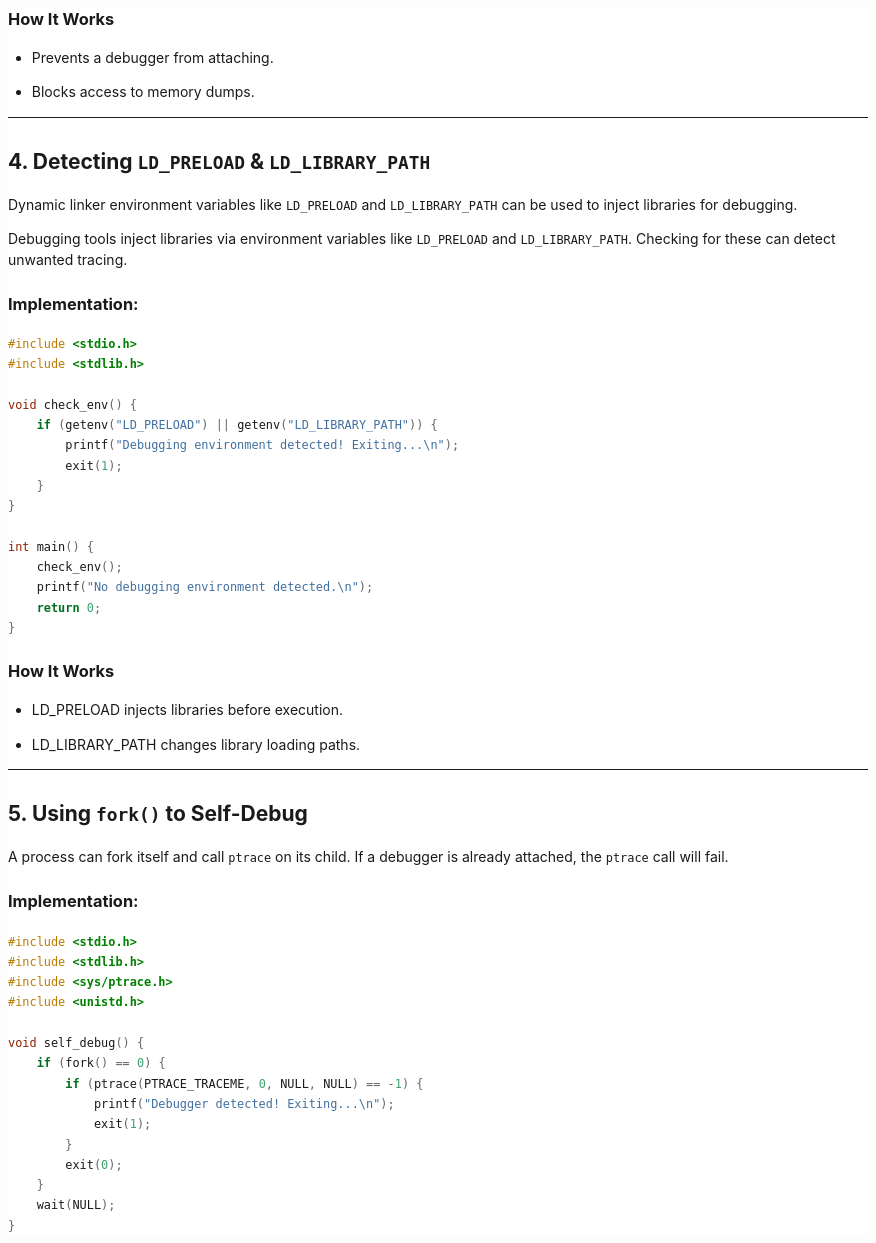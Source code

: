 ### How It Works

* Prevents a debugger from attaching.

* Blocks access to memory dumps.

---

## 4. Detecting `LD_PRELOAD` & `LD_LIBRARY_PATH`
Dynamic linker environment variables like `LD_PRELOAD` and `LD_LIBRARY_PATH` can be used to inject libraries for debugging.

Debugging tools inject libraries via environment variables like `LD_PRELOAD` and `LD_LIBRARY_PATH`. Checking for these can detect unwanted tracing.

### Implementation:
```c
#include <stdio.h>
#include <stdlib.h>

void check_env() {
    if (getenv("LD_PRELOAD") || getenv("LD_LIBRARY_PATH")) {
        printf("Debugging environment detected! Exiting...\n");
        exit(1);
    }
}

int main() {
    check_env();
    printf("No debugging environment detected.\n");
    return 0;
}
```

### How It Works

* LD_PRELOAD injects libraries before execution.

* LD_LIBRARY_PATH changes library loading paths.

---

## 5. Using `fork()` to Self-Debug
A process can fork itself and call `ptrace` on its child. If a debugger is already attached, the `ptrace` call will fail.

### Implementation:
```c
#include <stdio.h>
#include <stdlib.h>
#include <sys/ptrace.h>
#include <unistd.h>

void self_debug() {
    if (fork() == 0) {
        if (ptrace(PTRACE_TRACEME, 0, NULL, NULL) == -1) {
            printf("Debugger detected! Exiting...\n");
            exit(1);
        }
        exit(0);
    }
    wait(NULL);
}

```